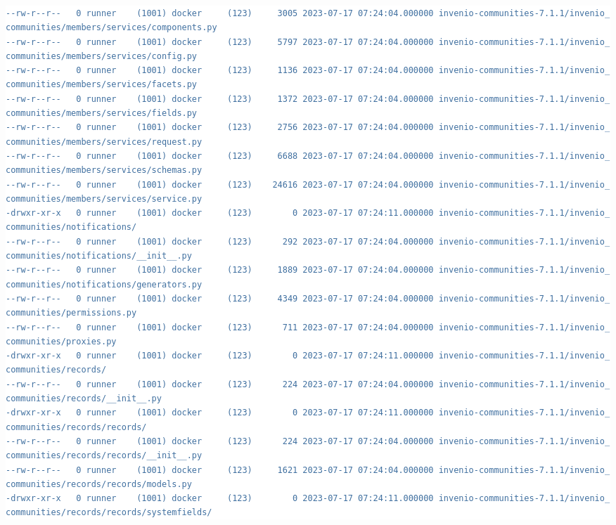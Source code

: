 ```diff
--rw-r--r--   0 runner    (1001) docker     (123)     3005 2023-07-17 07:24:04.000000 invenio-communities-7.1.1/invenio_communities/members/services/components.py
--rw-r--r--   0 runner    (1001) docker     (123)     5797 2023-07-17 07:24:04.000000 invenio-communities-7.1.1/invenio_communities/members/services/config.py
--rw-r--r--   0 runner    (1001) docker     (123)     1136 2023-07-17 07:24:04.000000 invenio-communities-7.1.1/invenio_communities/members/services/facets.py
--rw-r--r--   0 runner    (1001) docker     (123)     1372 2023-07-17 07:24:04.000000 invenio-communities-7.1.1/invenio_communities/members/services/fields.py
--rw-r--r--   0 runner    (1001) docker     (123)     2756 2023-07-17 07:24:04.000000 invenio-communities-7.1.1/invenio_communities/members/services/request.py
--rw-r--r--   0 runner    (1001) docker     (123)     6688 2023-07-17 07:24:04.000000 invenio-communities-7.1.1/invenio_communities/members/services/schemas.py
--rw-r--r--   0 runner    (1001) docker     (123)    24616 2023-07-17 07:24:04.000000 invenio-communities-7.1.1/invenio_communities/members/services/service.py
-drwxr-xr-x   0 runner    (1001) docker     (123)        0 2023-07-17 07:24:11.000000 invenio-communities-7.1.1/invenio_communities/notifications/
--rw-r--r--   0 runner    (1001) docker     (123)      292 2023-07-17 07:24:04.000000 invenio-communities-7.1.1/invenio_communities/notifications/__init__.py
--rw-r--r--   0 runner    (1001) docker     (123)     1889 2023-07-17 07:24:04.000000 invenio-communities-7.1.1/invenio_communities/notifications/generators.py
--rw-r--r--   0 runner    (1001) docker     (123)     4349 2023-07-17 07:24:04.000000 invenio-communities-7.1.1/invenio_communities/permissions.py
--rw-r--r--   0 runner    (1001) docker     (123)      711 2023-07-17 07:24:04.000000 invenio-communities-7.1.1/invenio_communities/proxies.py
-drwxr-xr-x   0 runner    (1001) docker     (123)        0 2023-07-17 07:24:11.000000 invenio-communities-7.1.1/invenio_communities/records/
--rw-r--r--   0 runner    (1001) docker     (123)      224 2023-07-17 07:24:04.000000 invenio-communities-7.1.1/invenio_communities/records/__init__.py
-drwxr-xr-x   0 runner    (1001) docker     (123)        0 2023-07-17 07:24:11.000000 invenio-communities-7.1.1/invenio_communities/records/records/
--rw-r--r--   0 runner    (1001) docker     (123)      224 2023-07-17 07:24:04.000000 invenio-communities-7.1.1/invenio_communities/records/records/__init__.py
--rw-r--r--   0 runner    (1001) docker     (123)     1621 2023-07-17 07:24:04.000000 invenio-communities-7.1.1/invenio_communities/records/records/models.py
-drwxr-xr-x   0 runner    (1001) docker     (123)        0 2023-07-17 07:24:11.000000 invenio-communities-7.1.1/invenio_communities/records/records/systemfields/
